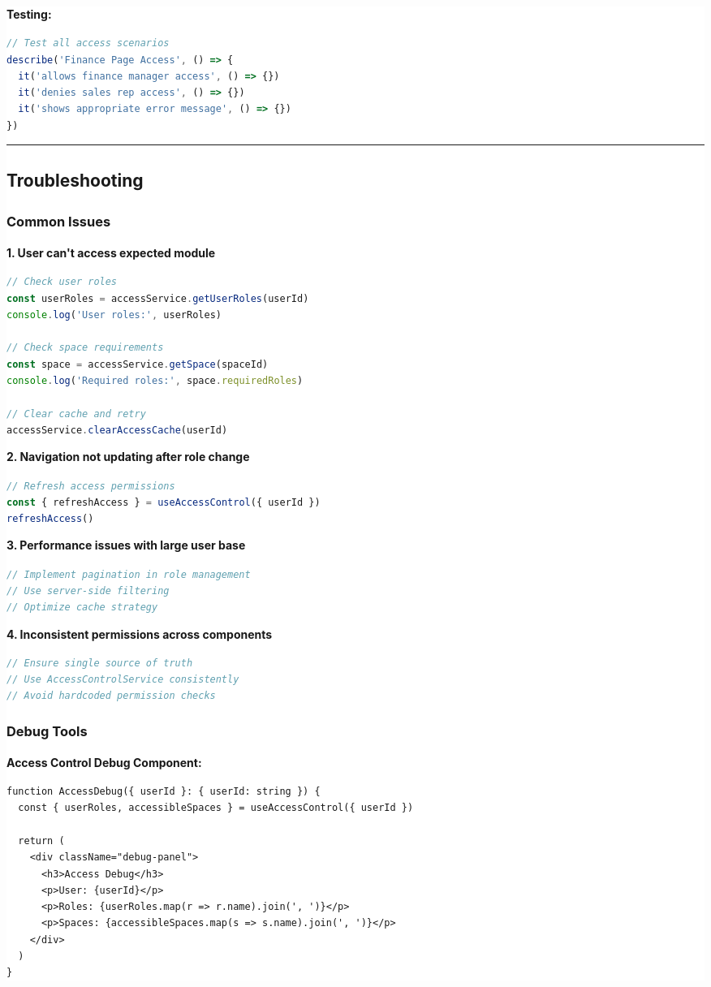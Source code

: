 **Testing:**
```typescript
// Test all access scenarios
describe('Finance Page Access', () => {
  it('allows finance manager access', () => {})
  it('denies sales rep access', () => {})
  it('shows appropriate error message', () => {})
})
```

---

## Troubleshooting

### Common Issues

**1. User can't access expected module**
```typescript
// Check user roles
const userRoles = accessService.getUserRoles(userId)
console.log('User roles:', userRoles)

// Check space requirements
const space = accessService.getSpace(spaceId)
console.log('Required roles:', space.requiredRoles)

// Clear cache and retry
accessService.clearAccessCache(userId)
```

**2. Navigation not updating after role change**
```typescript
// Refresh access permissions
const { refreshAccess } = useAccessControl({ userId })
refreshAccess()
```

**3. Performance issues with large user base**
```typescript
// Implement pagination in role management
// Use server-side filtering
// Optimize cache strategy
```

**4. Inconsistent permissions across components**
```typescript
// Ensure single source of truth
// Use AccessControlService consistently
// Avoid hardcoded permission checks
```

### Debug Tools

**Access Control Debug Component:**
```tsx
function AccessDebug({ userId }: { userId: string }) {
  const { userRoles, accessibleSpaces } = useAccessControl({ userId })

  return (
    <div className="debug-panel">
      <h3>Access Debug</h3>
      <p>User: {userId}</p>
      <p>Roles: {userRoles.map(r => r.name).join(', ')}</p>
      <p>Spaces: {accessibleSpaces.map(s => s.name).join(', ')}</p>
    </div>
  )
}
```